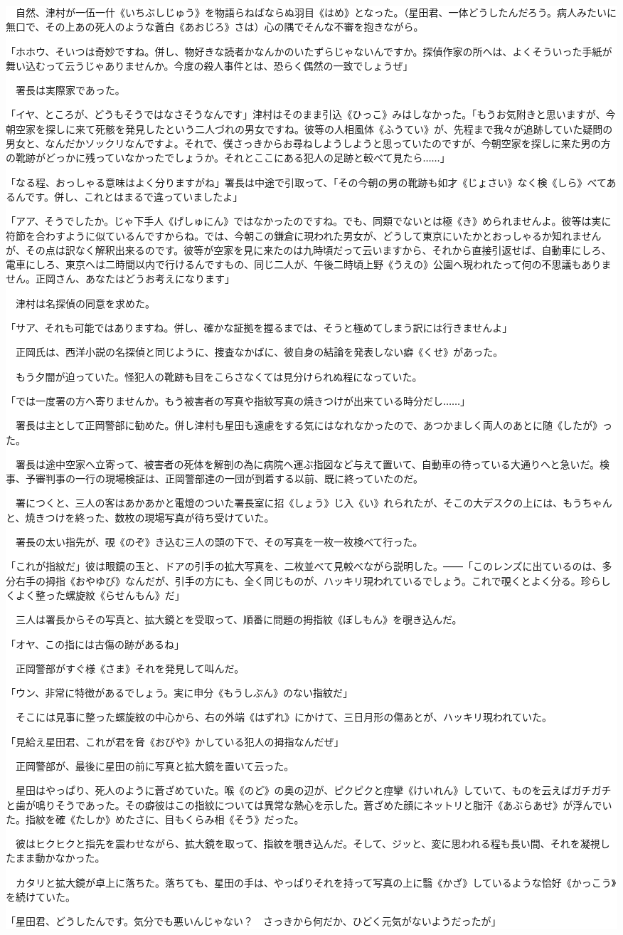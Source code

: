 　自然、津村が一伍一什《いちぶしじゅう》を物語らねばならぬ羽目《はめ》となった。（星田君、一体どうしたんだろう。病人みたいに無口で、その上あの死人のような蒼白《あおじろ》さは）心の隅でそんな不審を抱きながら。

「ホホウ、そいつは奇妙ですね。併し、物好きな読者かなんかのいたずらじゃないんですか。探偵作家の所へは、よくそういった手紙が舞い込むって云うじゃありませんか。今度の殺人事件とは、恐らく偶然の一致でしょうぜ」

　署長は実際家であった。

「イヤ、ところが、どうもそうではなさそうなんです」津村はそのまま引込《ひっこ》みはしなかった。「もうお気附きと思いますが、今朝空家を探しに来て死骸を発見したという二人づれの男女ですね。彼等の人相風体《ふうてい》が、先程まで我々が追跡していた疑問の男女と、なんだかソックリなんですよ。それで、僕さっきからお尋ねしようしようと思っていたのですが、今朝空家を探しに来た男の方の靴跡がどっかに残っていなかったでしょうか。それとここにある犯人の足跡と較べて見たら……」

「なる程、おっしゃる意味はよく分りますがね」署長は中途で引取って、「その今朝の男の靴跡も如才《じょさい》なく検《しら》べてあるんです。併し、これとはまるで違っていましたよ」

「アア、そうでしたか。じゃ下手人《げしゅにん》ではなかったのですね。でも、同類でないとは極《き》められませんよ。彼等は実に符節を合わすように似ているんですからね。では、今朝この鎌倉に現われた男女が、どうして東京にいたかとおっしゃるか知れませんが、その点は訳なく解釈出来るのです。彼等が空家を見に来たのは九時頃だって云いますから、それから直接引返せば、自動車にしろ、電車にしろ、東京へは二時間以内で行けるんですもの、同じ二人が、午後二時頃上野《うえの》公園へ現われたって何の不思議もありません。正岡さん、あなたはどうお考えになります」

　津村は名探偵の同意を求めた。

「サア、それも可能ではありますね。併し、確かな証拠を握るまでは、そうと極めてしまう訳には行きませんよ」

　正岡氏は、西洋小説の名探偵と同じように、捜査なかばに、彼自身の結論を発表しない癖《くせ》があった。

　もう夕闇が迫っていた。怪犯人の靴跡も目をこらさなくては見分けられぬ程になっていた。

「では一度署の方へ寄りませんか。もう被害者の写真や指紋写真の焼きつけが出来ている時分だし……」

　署長は主として正岡警部に勧めた。併し津村も星田も遠慮をする気にはなれなかったので、あつかましく両人のあとに随《したが》った。

　署長は途中空家へ立寄って、被害者の死体を解剖の為に病院へ運ぶ指図など与えて置いて、自動車の待っている大通りへと急いだ。検事、予審判事の一行の現場検証は、正岡警部達の一団が到着する以前、既に終っていたのだ。

　署につくと、三人の客はあかあかと電燈のついた署長室に招《しょう》じ入《い》れられたが、そこの大デスクの上には、もうちゃんと、焼きつけを終った、数枚の現場写真が待ち受けていた。

　署長の太い指先が、覗《のぞ》き込む三人の頭の下で、その写真を一枚一枚検べて行った。

「これが指紋だ」彼は眼鏡の玉と、ドアの引手の拡大写真を、二枚並べて見較べながら説明した。――「このレンズに出ているのは、多分右手の拇指《おやゆび》なんだが、引手の方にも、全く同じものが、ハッキリ現われているでしょう。これで覗くとよく分る。珍らしくよく整った螺旋紋《らせんもん》だ」

　三人は署長からその写真と、拡大鏡とを受取って、順番に問題の拇指紋《ぼしもん》を覗き込んだ。

「オヤ、この指には古傷の跡があるね」

　正岡警部がすぐ様《さま》それを発見して叫んだ。

「ウン、非常に特徴があるでしょう。実に申分《もうしぶん》のない指紋だ」

　そこには見事に整った螺旋紋の中心から、右の外端《はずれ》にかけて、三日月形の傷あとが、ハッキリ現われていた。

「見給え星田君、これが君を脅《おびや》かしている犯人の拇指なんだぜ」

　正岡警部が、最後に星田の前に写真と拡大鏡を置いて云った。

　星田はやっぱり、死人のように蒼ざめていた。喉《のど》の奥の辺が、ピクピクと痙攣《けいれん》していて、ものを云えばガチガチと歯が鳴りそうであった。その癖彼はこの指紋については異常な熱心を示した。蒼ざめた顔にネットリと脂汗《あぶらあせ》が浮んでいた。指紋を確《たしか》めたさに、目もくらみ相《そう》だった。

　彼はヒクヒクと指先を震わせながら、拡大鏡を取って、指紋を覗き込んだ。そして、ジッと、変に思われる程も長い間、それを凝視したまま動かなかった。

　カタリと拡大鏡が卓上に落ちた。落ちても、星田の手は、やっぱりそれを持って写真の上に翳《かざ》しているような恰好《かっこう》を続けていた。

「星田君、どうしたんです。気分でも悪いんじゃない？　さっきから何だか、ひどく元気がないようだったが」
